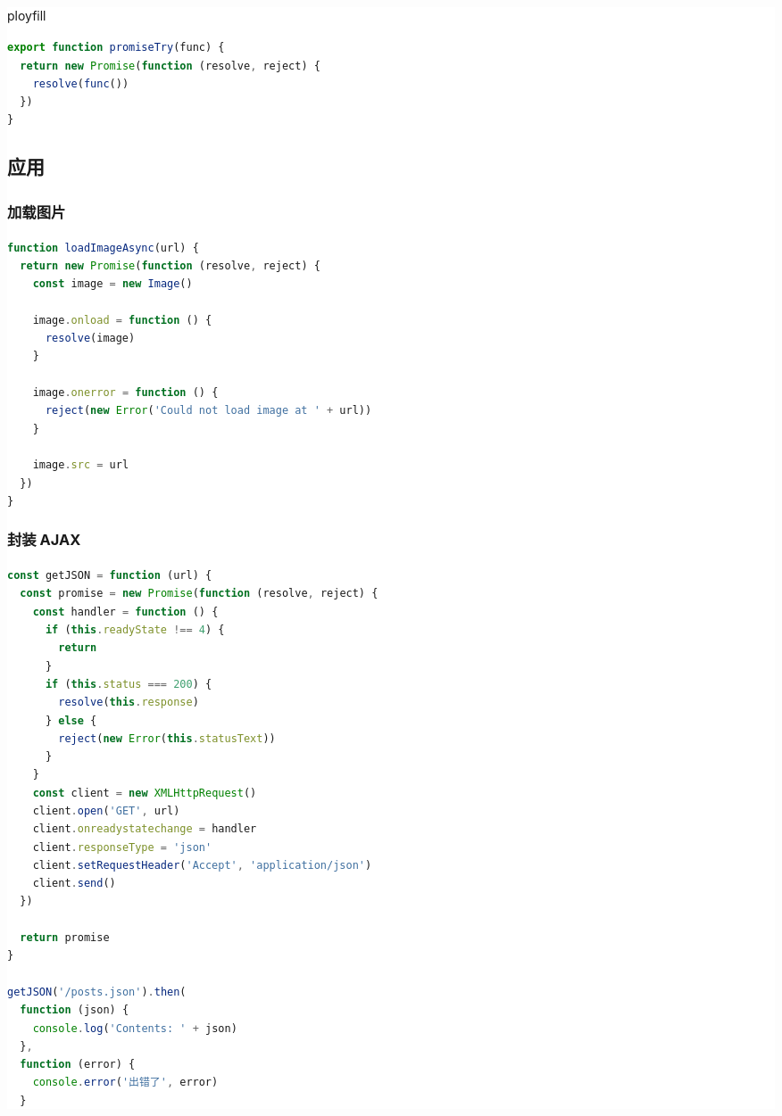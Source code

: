 ployfill

```js
export function promiseTry(func) {
  return new Promise(function (resolve, reject) {
    resolve(func())
  })
}
```

## 应用

### 加载图片

```js
function loadImageAsync(url) {
  return new Promise(function (resolve, reject) {
    const image = new Image()

    image.onload = function () {
      resolve(image)
    }

    image.onerror = function () {
      reject(new Error('Could not load image at ' + url))
    }

    image.src = url
  })
}
```

### 封装 AJAX

```js
const getJSON = function (url) {
  const promise = new Promise(function (resolve, reject) {
    const handler = function () {
      if (this.readyState !== 4) {
        return
      }
      if (this.status === 200) {
        resolve(this.response)
      } else {
        reject(new Error(this.statusText))
      }
    }
    const client = new XMLHttpRequest()
    client.open('GET', url)
    client.onreadystatechange = handler
    client.responseType = 'json'
    client.setRequestHeader('Accept', 'application/json')
    client.send()
  })

  return promise
}

getJSON('/posts.json').then(
  function (json) {
    console.log('Contents: ' + json)
  },
  function (error) {
    console.error('出错了', error)
  }
```